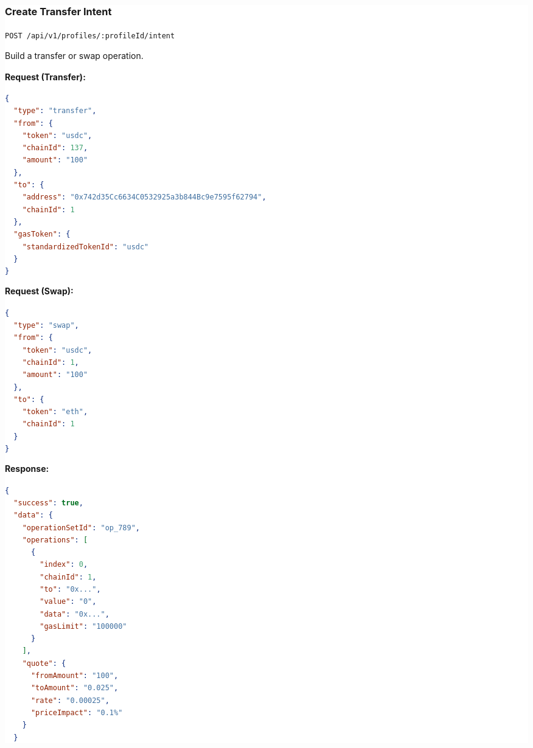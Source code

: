 ### Create Transfer Intent

```http
POST /api/v1/profiles/:profileId/intent
```

Build a transfer or swap operation.

**Request (Transfer):**
```json
{
  "type": "transfer",
  "from": {
    "token": "usdc",
    "chainId": 137,
    "amount": "100"
  },
  "to": {
    "address": "0x742d35Cc6634C0532925a3b844Bc9e7595f62794",
    "chainId": 1
  },
  "gasToken": {
    "standardizedTokenId": "usdc"
  }
}
```

**Request (Swap):**
```json
{
  "type": "swap",
  "from": {
    "token": "usdc",
    "chainId": 1,
    "amount": "100"
  },
  "to": {
    "token": "eth",
    "chainId": 1
  }
}
```

**Response:**
```json
{
  "success": true,
  "data": {
    "operationSetId": "op_789",
    "operations": [
      {
        "index": 0,
        "chainId": 1,
        "to": "0x...",
        "value": "0",
        "data": "0x...",
        "gasLimit": "100000"
      }
    ],
    "quote": {
      "fromAmount": "100",
      "toAmount": "0.025",
      "rate": "0.00025",
      "priceImpact": "0.1%"
    }
  }
```